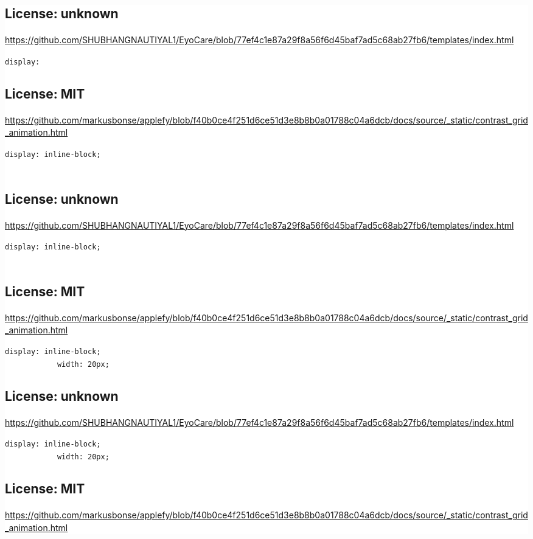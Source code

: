 
## License: unknown
https://github.com/SHUBHANGNAUTIYAL1/EyoCare/blob/77ef4c1e87a29f8a56f6d45baf7ad5c68ab27fb6/templates/index.html

```
display:
```


## License: MIT
https://github.com/markusbonse/applefy/blob/f40b0ce4f251d6ce51d3e8b8b0a01788c04a6dcb/docs/source/_static/contrast_grid_animation.html

```
display: inline-block;
            
```


## License: unknown
https://github.com/SHUBHANGNAUTIYAL1/EyoCare/blob/77ef4c1e87a29f8a56f6d45baf7ad5c68ab27fb6/templates/index.html

```
display: inline-block;
            
```


## License: MIT
https://github.com/markusbonse/applefy/blob/f40b0ce4f251d6ce51d3e8b8b0a01788c04a6dcb/docs/source/_static/contrast_grid_animation.html

```
display: inline-block;
            width: 20px;
```


## License: unknown
https://github.com/SHUBHANGNAUTIYAL1/EyoCare/blob/77ef4c1e87a29f8a56f6d45baf7ad5c68ab27fb6/templates/index.html

```
display: inline-block;
            width: 20px;
```


## License: MIT
https://github.com/markusbonse/applefy/blob/f40b0ce4f251d6ce51d3e8b8b0a01788c04a6dcb/docs/source/_static/contrast_grid_animation.html
